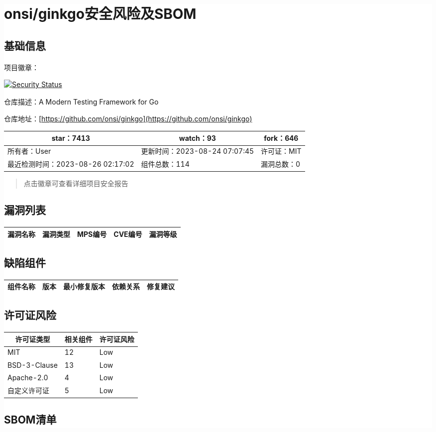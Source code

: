 # onsi/ginkgo安全风险及SBOM

## 基础信息

项目徽章：

[![Security Status](https://www.murphysec.com/platform3/v31/badge/1695138207661191168.svg)](https://www.murphysec.com/console/report/1695138200061112320/1695138207661191168)

仓库描述：A Modern Testing Framework for Go

仓库地址：[https://github.com/onsi/ginkgo](https://github.com/onsi/ginkgo)

| star：7413 | watch：93 | fork：646 |
| ----------- | -------------- | ------------ |
| 所有者：User | 更新时间：2023-08-24 07:07:45 | 许可证：MIT |
| 最近检测时间：2023-08-26 02:17:02 | 组件总数：114 | 漏洞总数：0 |

> 点击徽章可查看详细项目安全报告



## 漏洞列表

| 漏洞名称 | 漏洞类型 | MPS编号 | CVE编号 | 漏洞等级 |
| ------- | ------ | ------- | ------ | ----- |





## 缺陷组件

| 组件名称 | 版本 | 最小修复版本 | 依赖关系 | 修复建议 |
| -------- | ---- | ------------ | -------- | -------- |





## 许可证风险

| 许可证类型 | 相关组件 | 许可证风险 |
| ---------- | -------- | ---------- |
|MIT|12|Low|
|BSD-3-Clause|13|Low|
|Apache-2.0|4|Low|
|自定义许可证|5|Low|




## SBOM清单
